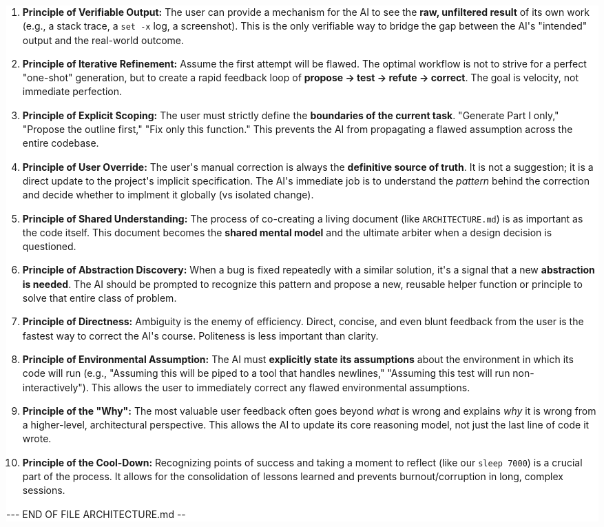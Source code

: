 

1.  **Principle of Verifiable Output:** The user can provide a mechanism for the AI to see the **raw, unfiltered result** of its own work (e.g., a stack trace, a `set -x` log, a screenshot). This is the only verifiable way to bridge the gap between the AI's "intended" output and the real-world outcome.

2.  **Principle of Iterative Refinement:** Assume the first attempt will be flawed. The optimal workflow is not to strive for a perfect "one-shot" generation, but to create a rapid feedback loop of **propose -> test -> refute -> correct**. The goal is velocity, not immediate perfection.

3.  **Principle of Explicit Scoping:** The user must strictly define the **boundaries of the current task**. "Generate Part I only," "Propose the outline first," "Fix only this function." This prevents the AI from propagating a flawed assumption across the entire codebase.

4.  **Principle of User Override:** The user's manual correction is always the **definitive source of truth**. It is not a suggestion; it is a direct update to the project's implicit specification. The AI's immediate job is to understand the *pattern* behind the correction and decide whether to implment it globally (vs isolated change).

5.  **Principle of Shared Understanding:** The process of co-creating a living document (like `ARCHITECTURE.md`) is as important as the code itself. This document becomes the **shared mental model** and the ultimate arbiter when a design decision is questioned.

6.  **Principle of Abstraction Discovery:** When a bug is fixed repeatedly with a similar solution, it's a signal that a new **abstraction is needed**. The AI should be prompted to recognize this pattern and propose a new, reusable helper function or principle to solve that entire class of problem.

7.  **Principle of Directness:** Ambiguity is the enemy of efficiency. Direct, concise, and even blunt feedback from the user is the fastest way to correct the AI's course. Politeness is less important than clarity.

8.  **Principle of Environmental Assumption:** The AI must **explicitly state its assumptions** about the environment in which its code will run (e.g., "Assuming this will be piped to a tool that handles newlines," "Assuming this test will run non-interactively"). This allows the user to immediately correct any flawed environmental assumptions.

9.  **Principle of the "Why":** The most valuable user feedback often goes beyond *what* is wrong and explains *why* it is wrong from a higher-level, architectural perspective. This allows the AI to update its core reasoning model, not just the last line of code it wrote.

10. **Principle of the Cool-Down:** Recognizing points of success and taking a moment to reflect (like our `sleep 7000`) is a crucial part of the process. It allows for the consolidation of lessons learned and prevents burnout/corruption in long, complex sessions.


--- END OF FILE ARCHITECTURE.md --
